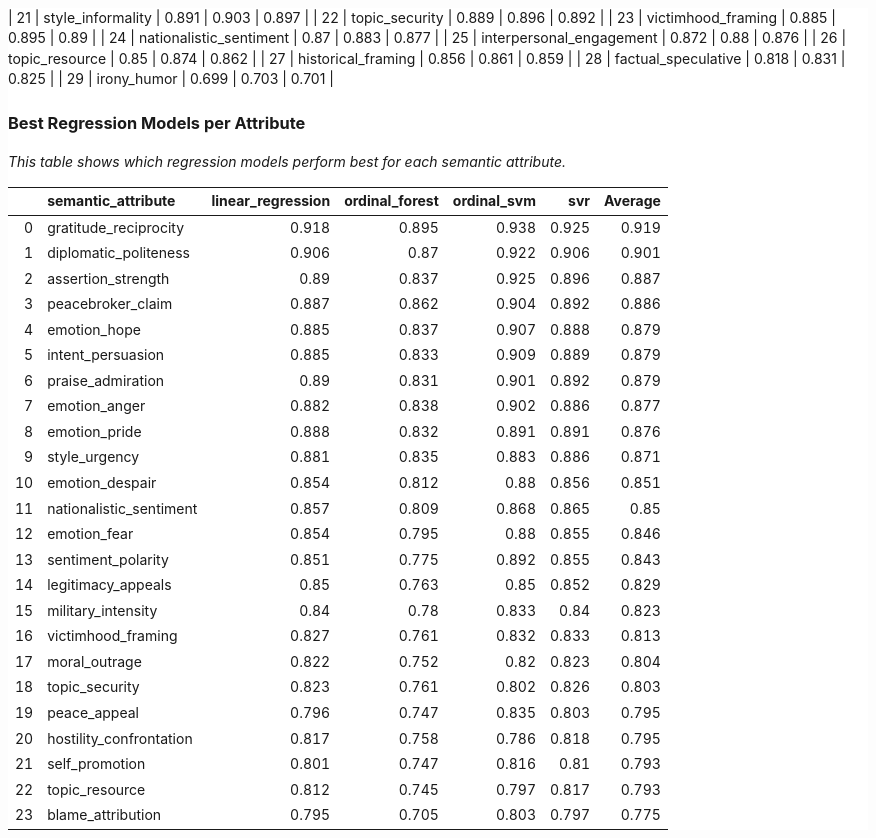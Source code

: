 | 21 | style_informality        |                  0.891 |             0.903 |     0.897 |
| 22 | topic_security           |                  0.889 |             0.896 |     0.892 |
| 23 | victimhood_framing       |                  0.885 |             0.895 |     0.89  |
| 24 | nationalistic_sentiment  |                  0.87  |             0.883 |     0.877 |
| 25 | interpersonal_engagement |                  0.872 |             0.88  |     0.876 |
| 26 | topic_resource           |                  0.85  |             0.874 |     0.862 |
| 27 | historical_framing       |                  0.856 |             0.861 |     0.859 |
| 28 | factual_speculative      |                  0.818 |             0.831 |     0.825 |
| 29 | irony_humor              |                  0.699 |             0.703 |     0.701 |


### Best Regression Models per Attribute

*This table shows which regression models perform best for each semantic attribute.*

|    | semantic_attribute       |   linear_regression |   ordinal_forest |   ordinal_svm |   svr |   Average |
|---:|:-------------------------|--------------------:|-----------------:|--------------:|------:|----------:|
|  0 | gratitude_reciprocity    |               0.918 |            0.895 |         0.938 | 0.925 |     0.919 |
|  1 | diplomatic_politeness    |               0.906 |            0.87  |         0.922 | 0.906 |     0.901 |
|  2 | assertion_strength       |               0.89  |            0.837 |         0.925 | 0.896 |     0.887 |
|  3 | peacebroker_claim        |               0.887 |            0.862 |         0.904 | 0.892 |     0.886 |
|  4 | emotion_hope             |               0.885 |            0.837 |         0.907 | 0.888 |     0.879 |
|  5 | intent_persuasion        |               0.885 |            0.833 |         0.909 | 0.889 |     0.879 |
|  6 | praise_admiration        |               0.89  |            0.831 |         0.901 | 0.892 |     0.879 |
|  7 | emotion_anger            |               0.882 |            0.838 |         0.902 | 0.886 |     0.877 |
|  8 | emotion_pride            |               0.888 |            0.832 |         0.891 | 0.891 |     0.876 |
|  9 | style_urgency            |               0.881 |            0.835 |         0.883 | 0.886 |     0.871 |
| 10 | emotion_despair          |               0.854 |            0.812 |         0.88  | 0.856 |     0.851 |
| 11 | nationalistic_sentiment  |               0.857 |            0.809 |         0.868 | 0.865 |     0.85  |
| 12 | emotion_fear             |               0.854 |            0.795 |         0.88  | 0.855 |     0.846 |
| 13 | sentiment_polarity       |               0.851 |            0.775 |         0.892 | 0.855 |     0.843 |
| 14 | legitimacy_appeals       |               0.85  |            0.763 |         0.85  | 0.852 |     0.829 |
| 15 | military_intensity       |               0.84  |            0.78  |         0.833 | 0.84  |     0.823 |
| 16 | victimhood_framing       |               0.827 |            0.761 |         0.832 | 0.833 |     0.813 |
| 17 | moral_outrage            |               0.822 |            0.752 |         0.82  | 0.823 |     0.804 |
| 18 | topic_security           |               0.823 |            0.761 |         0.802 | 0.826 |     0.803 |
| 19 | peace_appeal             |               0.796 |            0.747 |         0.835 | 0.803 |     0.795 |
| 20 | hostility_confrontation  |               0.817 |            0.758 |         0.786 | 0.818 |     0.795 |
| 21 | self_promotion           |               0.801 |            0.747 |         0.816 | 0.81  |     0.793 |
| 22 | topic_resource           |               0.812 |            0.745 |         0.797 | 0.817 |     0.793 |
| 23 | blame_attribution        |               0.795 |            0.705 |         0.803 | 0.797 |     0.775 |